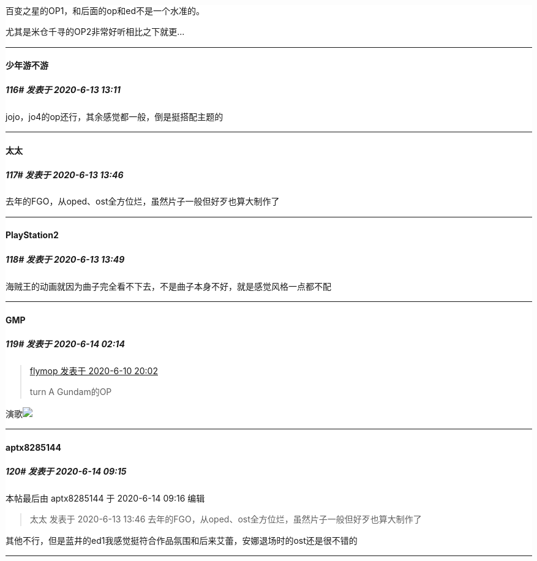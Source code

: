 
百变之星的OP1，和后面的op和ed不是一个水准的。

尤其是米仓千寻的OP2非常好听相比之下就更...


-----

####  少年游不游  
##### 116#       发表于 2020-6-13 13:11


jojo，jo4的op还行，其余感觉都一般，倒是挺搭配主题的


-----

####  太太  
##### 117#       发表于 2020-6-13 13:46


去年的FGO，从oped、ost全方位烂，虽然片子一般但好歹也算大制作了


-----

####  PlayStation2  
##### 118#       发表于 2020-6-13 13:49


海贼王的动画就因为曲子完全看不下去，不是曲子本身不好，就是感觉风格一点都不配


-----

####  GMP  
##### 119#       发表于 2020-6-14 02:14


<blockquote><a href="httphttps://bbs.saraba1st.com/2b/forum.php?mod=redirect&amp;goto=findpost&amp;pid=47753378&amp;ptid=1940805" target="_blank">flymop 发表于 2020-6-10 20:02</a>

turn A Gundam的OP</blockquote>
演歌<img src="https://static.saraba1st.com/image/smiley/goose2017/001.png" referrerpolicy="no-referrer">


-----

####  aptx8285144  
##### 120#       发表于 2020-6-14 09:15


 本帖最后由 aptx8285144 于 2020-6-14 09:16 编辑 
<blockquote>太太 发表于 2020-6-13 13:46
去年的FGO，从oped、ost全方位烂，虽然片子一般但好歹也算大制作了</blockquote>
其他不行，但是蓝井的ed1我感觉挺符合作品氛围和后来艾蕾，安娜退场时的ost还是很不错的


-----
